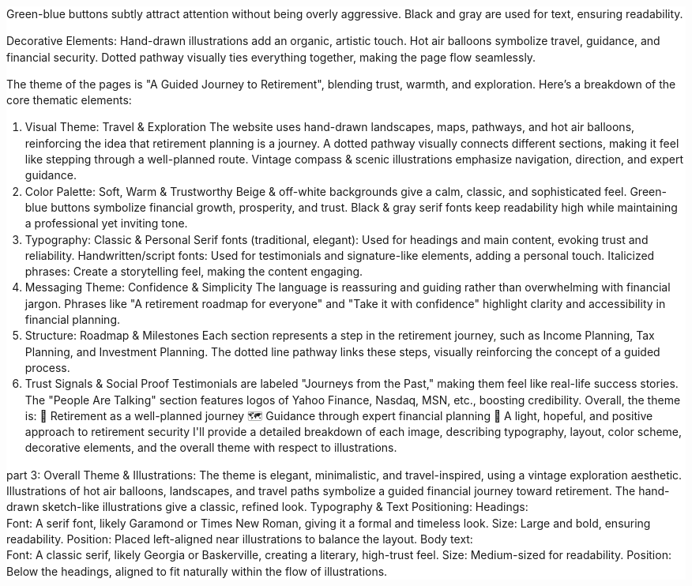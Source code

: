 Green-blue buttons subtly attract attention without being overly aggressive. 
Black and gray are used for text, ensuring readability. 

Decorative Elements: 
Hand-drawn illustrations add an organic, artistic touch. 
Hot air balloons symbolize travel, guidance, and financial security. 
Dotted pathway visually ties everything together, making the page flow seamlessly. 



The theme of the pages is "A Guided Journey to Retirement", blending trust, warmth, and exploration. Here’s a breakdown of the core thematic elements: 
1. Visual Theme: Travel & Exploration 
The website uses hand-drawn landscapes, maps, pathways, and hot air balloons, reinforcing the idea that retirement planning is a journey. 
A dotted pathway visually connects different sections, making it feel like stepping through a well-planned route. 
Vintage compass & scenic illustrations emphasize navigation, direction, and expert guidance. 
2. Color Palette: Soft, Warm & Trustworthy 
Beige & off-white backgrounds give a calm, classic, and sophisticated feel. 
Green-blue buttons symbolize financial growth, prosperity, and trust. 
Black & gray serif fonts keep readability high while maintaining a professional yet inviting tone. 
3. Typography: Classic & Personal 
Serif fonts (traditional, elegant): Used for headings and main content, evoking trust and reliability. 
Handwritten/script fonts: Used for testimonials and signature-like elements, adding a personal touch. 
Italicized phrases: Create a storytelling feel, making the content engaging. 
4. Messaging Theme: Confidence & Simplicity 
The language is reassuring and guiding rather than overwhelming with financial jargon. 
Phrases like "A retirement roadmap for everyone" and "Take it with confidence" highlight clarity and accessibility in financial planning. 
5. Structure: Roadmap & Milestones 
Each section represents a step in the retirement journey, such as Income Planning, Tax Planning, and Investment Planning. 
The dotted line pathway links these steps, visually reinforcing the concept of a guided process. 
6. Trust Signals & Social Proof 
Testimonials are labeled "Journeys from the Past," making them feel like real-life success stories. 
The "People Are Talking" section features logos of Yahoo Finance, Nasdaq, MSN, etc., boosting credibility. 
Overall, the theme is: 
📍 Retirement as a well-planned journey 
 🗺️ Guidance through expert financial planning 
 🎈 A light, hopeful, and positive approach to retirement security 
 I'll provide a detailed breakdown of each image, describing typography, layout, color scheme, decorative elements, and the overall theme with respect to illustrations. 


part 3: 
Overall Theme & Illustrations: 
The theme is elegant, minimalistic, and travel-inspired, using a vintage exploration aesthetic. 
Illustrations of hot air balloons, landscapes, and travel paths symbolize a guided financial journey toward retirement. 
The hand-drawn sketch-like illustrations give a classic, refined look. 
Typography & Text Positioning: 
Headings:  
Font: A serif font, likely Garamond or Times New Roman, giving it a formal and timeless look. 
Size: Large and bold, ensuring readability. 
Position: Placed left-aligned near illustrations to balance the layout. 
Body text:  
Font: A classic serif, likely Georgia or Baskerville, creating a literary, high-trust feel. 
Size: Medium-sized for readability. 
Position: Below the headings, aligned to fit naturally within the flow of illustrations. 
